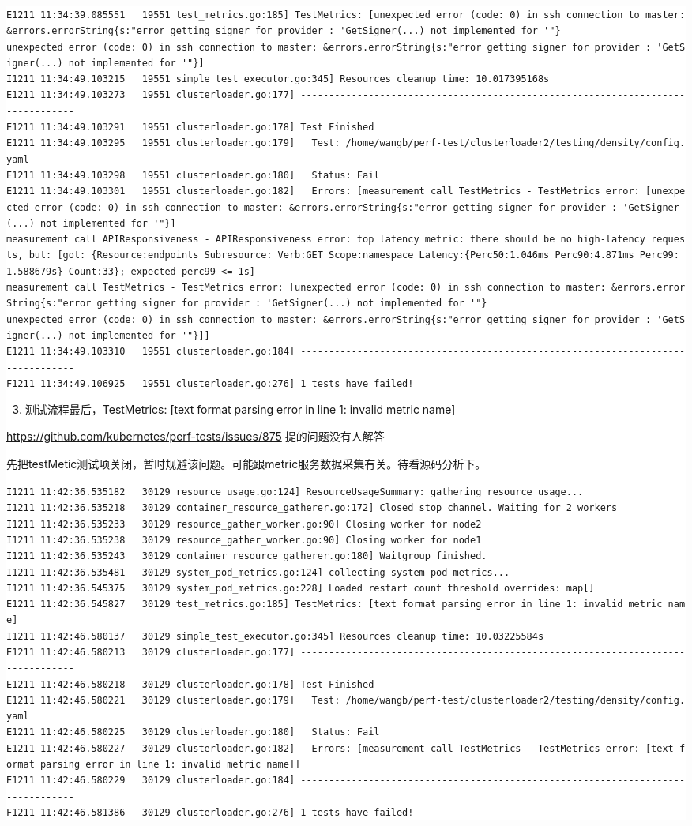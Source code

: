 ```shell
E1211 11:34:39.085551   19551 test_metrics.go:185] TestMetrics: [unexpected error (code: 0) in ssh connection to master: &errors.errorString{s:"error getting signer for provider : 'GetSigner(...) not implemented for '"}
unexpected error (code: 0) in ssh connection to master: &errors.errorString{s:"error getting signer for provider : 'GetSigner(...) not implemented for '"}]
I1211 11:34:49.103215   19551 simple_test_executor.go:345] Resources cleanup time: 10.017395168s
E1211 11:34:49.103273   19551 clusterloader.go:177] --------------------------------------------------------------------------------
E1211 11:34:49.103291   19551 clusterloader.go:178] Test Finished
E1211 11:34:49.103295   19551 clusterloader.go:179]   Test: /home/wangb/perf-test/clusterloader2/testing/density/config.yaml
E1211 11:34:49.103298   19551 clusterloader.go:180]   Status: Fail
E1211 11:34:49.103301   19551 clusterloader.go:182]   Errors: [measurement call TestMetrics - TestMetrics error: [unexpected error (code: 0) in ssh connection to master: &errors.errorString{s:"error getting signer for provider : 'GetSigner(...) not implemented for '"}]
measurement call APIResponsiveness - APIResponsiveness error: top latency metric: there should be no high-latency requests, but: [got: {Resource:endpoints Subresource: Verb:GET Scope:namespace Latency:{Perc50:1.046ms Perc90:4.871ms Perc99:1.588679s} Count:33}; expected perc99 <= 1s]
measurement call TestMetrics - TestMetrics error: [unexpected error (code: 0) in ssh connection to master: &errors.errorString{s:"error getting signer for provider : 'GetSigner(...) not implemented for '"}
unexpected error (code: 0) in ssh connection to master: &errors.errorString{s:"error getting signer for provider : 'GetSigner(...) not implemented for '"}]]
E1211 11:34:49.103310   19551 clusterloader.go:184] --------------------------------------------------------------------------------
F1211 11:34:49.106925   19551 clusterloader.go:276] 1 tests have failed!
```



3. 测试流程最后，TestMetrics: [text format parsing error in line 1: invalid metric name]

https://github.com/kubernetes/perf-tests/issues/875
提的问题没有人解答

先把testMetic测试项关闭，暂时规避该问题。可能跟metric服务数据采集有关。待看源码分析下。
```shell
I1211 11:42:36.535182   30129 resource_usage.go:124] ResourceUsageSummary: gathering resource usage...
I1211 11:42:36.535218   30129 container_resource_gatherer.go:172] Closed stop channel. Waiting for 2 workers
I1211 11:42:36.535233   30129 resource_gather_worker.go:90] Closing worker for node2
I1211 11:42:36.535238   30129 resource_gather_worker.go:90] Closing worker for node1
I1211 11:42:36.535243   30129 container_resource_gatherer.go:180] Waitgroup finished.
I1211 11:42:36.535481   30129 system_pod_metrics.go:124] collecting system pod metrics...
I1211 11:42:36.545375   30129 system_pod_metrics.go:228] Loaded restart count threshold overrides: map[]
E1211 11:42:36.545827   30129 test_metrics.go:185] TestMetrics: [text format parsing error in line 1: invalid metric name]
I1211 11:42:46.580137   30129 simple_test_executor.go:345] Resources cleanup time: 10.03225584s
E1211 11:42:46.580213   30129 clusterloader.go:177] --------------------------------------------------------------------------------
E1211 11:42:46.580218   30129 clusterloader.go:178] Test Finished
E1211 11:42:46.580221   30129 clusterloader.go:179]   Test: /home/wangb/perf-test/clusterloader2/testing/density/config.yaml
E1211 11:42:46.580225   30129 clusterloader.go:180]   Status: Fail
E1211 11:42:46.580227   30129 clusterloader.go:182]   Errors: [measurement call TestMetrics - TestMetrics error: [text format parsing error in line 1: invalid metric name]]
E1211 11:42:46.580229   30129 clusterloader.go:184] --------------------------------------------------------------------------------
F1211 11:42:46.581386   30129 clusterloader.go:276] 1 tests have failed!
```
